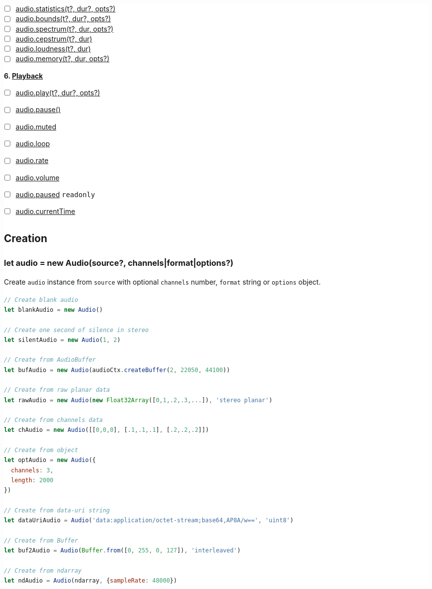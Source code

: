 * [ ] [audio.statistics(t?, dur?, opts?)]()
* [ ] [audio.bounds(t?, dur?, opts?)]()
* [ ] [audio.spectrum(t?, dur, opts?)]()
* [ ] [audio.cepstrum(t?, dur)]()
* [ ] [audio.loudness(t?, dur)]()
* [ ] [audio.memory(t?, dur, opts?)]()

**6. [Playback](#playback)**

* [ ] [audio.play(t?, dur?, opts?)]()
* [ ] [audio.pause()]()
* [ ] [audio.muted]()
* [ ] [audio.loop]()
* [ ] [audio.rate]()
* [ ] [audio.volume]()
* [ ] [audio.paused]() <kbd>readonly</kbd>
* [ ] [audio.currentTime]()







## Creation

### let audio = new Audio(source?, channels|format|options?)

Create `audio` instance from `source` with optional `channels` number, `format` string or `options` object.

```js
// Create blank audio
let blankAudio = new Audio()

// Create one second of silence in stereo
let silentAudio = new Audio(1, 2)

// Create from AudioBuffer
let bufAudio = new Audio(audioCtx.createBuffer(2, 22050, 44100))

// Create from raw planar data
let rawAudio = new Audio(new Float32Array([0,1,.2,.3,...]), 'stereo planar')

// Create from channels data
let chAudio = new Audio([[0,0,0], [.1,.1,.1], [.2,.2,.2]])

// Create from object
let optAudio = new Audio({
  channels: 3,
  length: 2000
})

// Create from data-uri string
let dataUriAudio = Audio('data:application/octet-stream;base64,AP8A/w==', 'uint8')

// Create from Buffer
let buf2Audio = Audio(Buffer.from([0, 255, 0, 127]), 'interleaved')

// Create from ndarray
let ndAudio = Audio(ndarray, {sampleRate: 48000})
```
